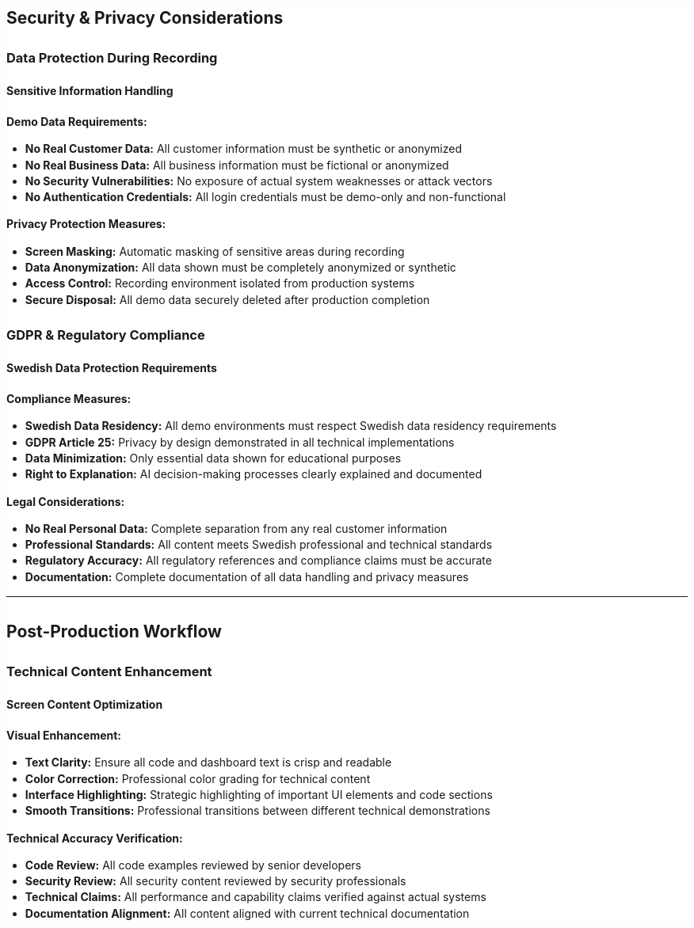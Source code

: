 
## Security & Privacy Considerations

### Data Protection During Recording

#### Sensitive Information Handling
**Demo Data Requirements:**
- **No Real Customer Data:** All customer information must be synthetic or anonymized
- **No Real Business Data:** All business information must be fictional or anonymized
- **No Security Vulnerabilities:** No exposure of actual system weaknesses or attack vectors
- **No Authentication Credentials:** All login credentials must be demo-only and non-functional

**Privacy Protection Measures:**
- **Screen Masking:** Automatic masking of sensitive areas during recording
- **Data Anonymization:** All data shown must be completely anonymized or synthetic
- **Access Control:** Recording environment isolated from production systems
- **Secure Disposal:** All demo data securely deleted after production completion

### GDPR & Regulatory Compliance

#### Swedish Data Protection Requirements
**Compliance Measures:**
- **Swedish Data Residency:** All demo environments must respect Swedish data residency requirements
- **GDPR Article 25:** Privacy by design demonstrated in all technical implementations
- **Data Minimization:** Only essential data shown for educational purposes
- **Right to Explanation:** AI decision-making processes clearly explained and documented

**Legal Considerations:**
- **No Real Personal Data:** Complete separation from any real customer information
- **Professional Standards:** All content meets Swedish professional and technical standards
- **Regulatory Accuracy:** All regulatory references and compliance claims must be accurate
- **Documentation:** Complete documentation of all data handling and privacy measures

---

## Post-Production Workflow

### Technical Content Enhancement

#### Screen Content Optimization
**Visual Enhancement:**
- **Text Clarity:** Ensure all code and dashboard text is crisp and readable
- **Color Correction:** Professional color grading for technical content
- **Interface Highlighting:** Strategic highlighting of important UI elements and code sections
- **Smooth Transitions:** Professional transitions between different technical demonstrations

**Technical Accuracy Verification:**
- **Code Review:** All code examples reviewed by senior developers
- **Security Review:** All security content reviewed by security professionals  
- **Technical Claims:** All performance and capability claims verified against actual systems
- **Documentation Alignment:** All content aligned with current technical documentation
